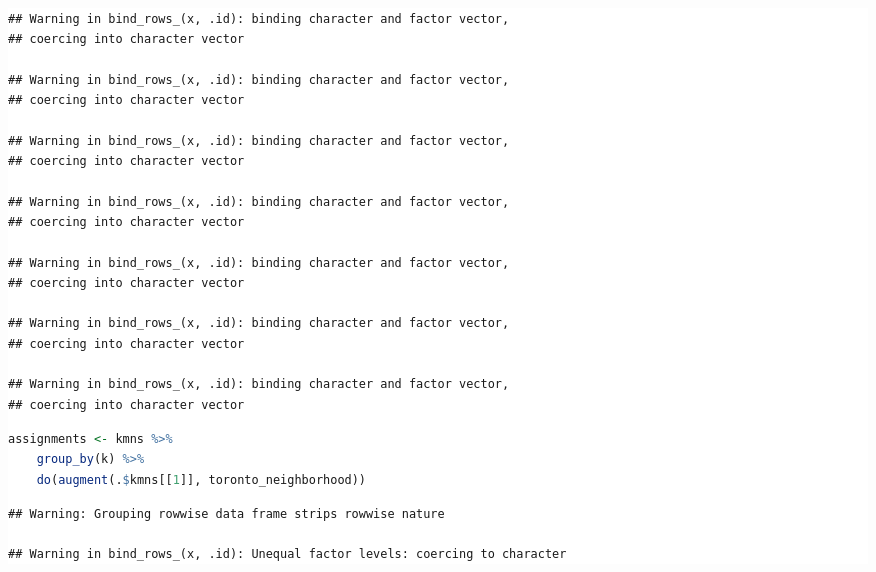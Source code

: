     ## Warning in bind_rows_(x, .id): binding character and factor vector,
    ## coercing into character vector

    ## Warning in bind_rows_(x, .id): binding character and factor vector,
    ## coercing into character vector

    ## Warning in bind_rows_(x, .id): binding character and factor vector,
    ## coercing into character vector

    ## Warning in bind_rows_(x, .id): binding character and factor vector,
    ## coercing into character vector

    ## Warning in bind_rows_(x, .id): binding character and factor vector,
    ## coercing into character vector

    ## Warning in bind_rows_(x, .id): binding character and factor vector,
    ## coercing into character vector

    ## Warning in bind_rows_(x, .id): binding character and factor vector,
    ## coercing into character vector

``` r
assignments <- kmns %>%
    group_by(k) %>%
    do(augment(.$kmns[[1]], toronto_neighborhood))
```

    ## Warning: Grouping rowwise data frame strips rowwise nature

    ## Warning in bind_rows_(x, .id): Unequal factor levels: coercing to character
